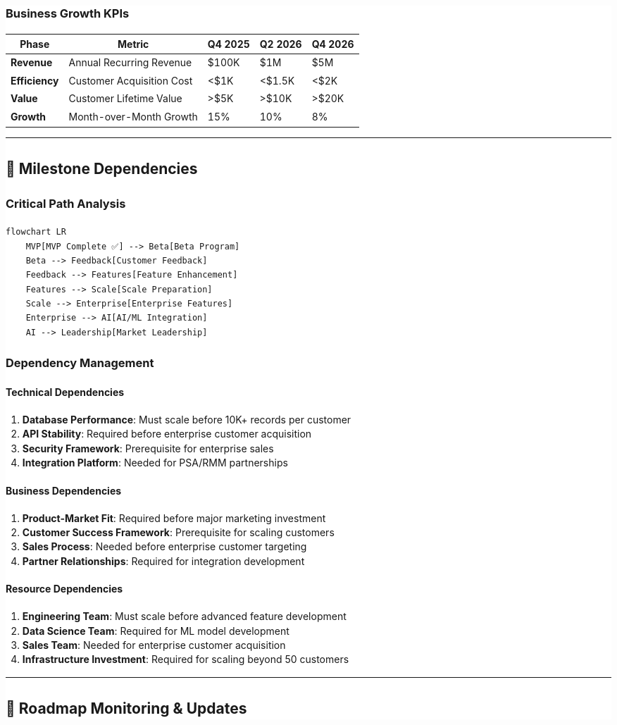 ### **Business Growth KPIs**

| **Phase** | **Metric** | **Q4 2025** | **Q2 2026** | **Q4 2026** |
|---|---|---|---|---|
| **Revenue** | Annual Recurring Revenue | $100K | $1M | $5M |
| **Efficiency** | Customer Acquisition Cost | <$1K | <$1.5K | <$2K |
| **Value** | Customer Lifetime Value | >$5K | >$10K | >$20K |
| **Growth** | Month-over-Month Growth | 15% | 10% | 8% |

---

## 🚦 **Milestone Dependencies**

### **Critical Path Analysis**

```mermaid
flowchart LR
    MVP[MVP Complete ✅] --> Beta[Beta Program]
    Beta --> Feedback[Customer Feedback]
    Feedback --> Features[Feature Enhancement]
    Features --> Scale[Scale Preparation]
    Scale --> Enterprise[Enterprise Features]
    Enterprise --> AI[AI/ML Integration]
    AI --> Leadership[Market Leadership]
```

### **Dependency Management**

#### **Technical Dependencies**
1. **Database Performance**: Must scale before 10K+ records per customer
2. **API Stability**: Required before enterprise customer acquisition  
3. **Security Framework**: Prerequisite for enterprise sales
4. **Integration Platform**: Needed for PSA/RMM partnerships

#### **Business Dependencies**
1. **Product-Market Fit**: Required before major marketing investment
2. **Customer Success Framework**: Prerequisite for scaling customers
3. **Sales Process**: Needed before enterprise customer targeting
4. **Partner Relationships**: Required for integration development

#### **Resource Dependencies**
1. **Engineering Team**: Must scale before advanced feature development
2. **Data Science Team**: Required for ML model development
3. **Sales Team**: Needed for enterprise customer acquisition
4. **Infrastructure Investment**: Required for scaling beyond 50 customers

---

## 🔄 **Roadmap Monitoring & Updates**
